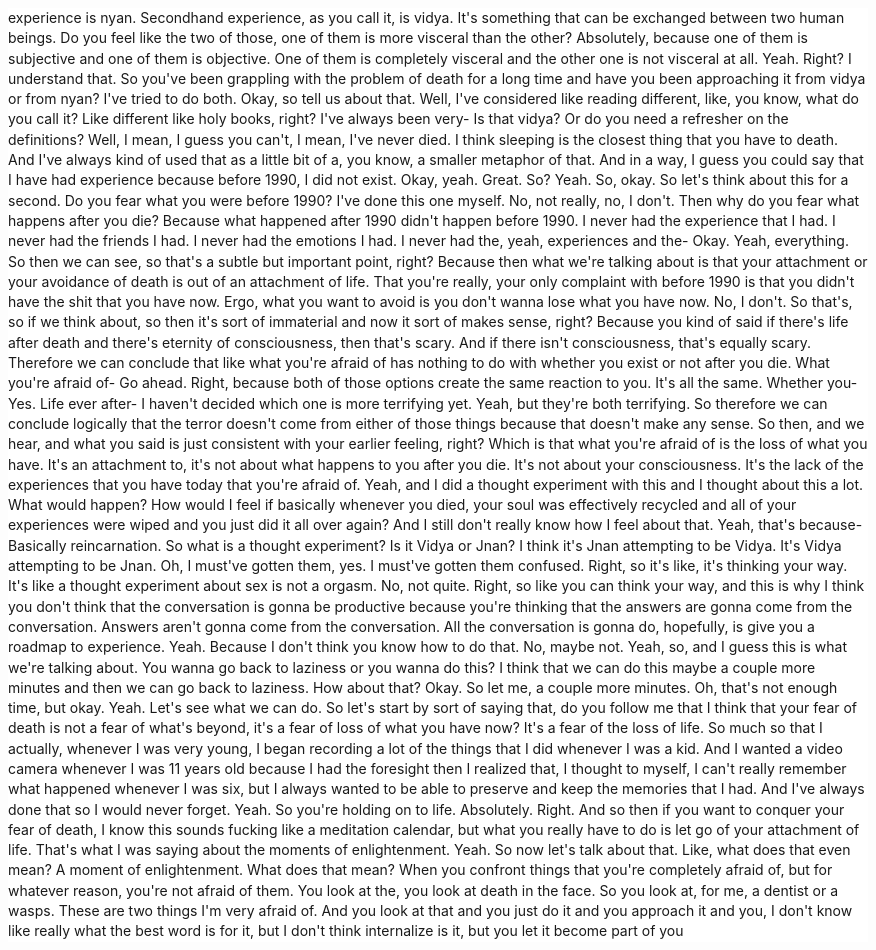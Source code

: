 experience is nyan. Secondhand experience, as you call it, is vidya. It's something that can be exchanged between two human beings. Do you feel like the two of those, one of them is more visceral than the other? Absolutely, because one of them is subjective and one of them is objective. One of them is completely visceral and the other one is not visceral at all. Yeah. Right? I understand that. So you've been grappling with the problem of death for a long time and have you been approaching it from vidya or from nyan? I've tried to do both. Okay, so tell us about that. Well, I've considered like reading different, like, you know, what do you call it? Like different like holy books, right? I've always been very- Is that vidya? Or do you need a refresher on the definitions? Well, I mean, I guess you can't, I mean, I've never died. I think sleeping is the closest thing that you have to death. And I've always kind of used that as a little bit of a, you know, a smaller metaphor of that. And in a way, I guess you could say that I have had experience because before 1990, I did not exist. Okay, yeah. Great. So? Yeah. So, okay. So let's think about this for a second. Do you fear what you were before 1990? I've done this one myself. No, not really, no, I don't. Then why do you fear what happens after you die? Because what happened after 1990 didn't happen before 1990. I never had the experience that I had. I never had the friends I had. I never had the emotions I had. I never had the, yeah, experiences and the- Okay. Yeah, everything. So then we can see, so that's a subtle but important point, right? Because then what we're talking about is that your attachment or your avoidance of death is out of an attachment of life. That you're really, your only complaint with before 1990 is that you didn't have the shit that you have now. Ergo, what you want to avoid is you don't wanna lose what you have now. No, I don't. So that's, so if we think about, so then it's sort of immaterial and now it sort of makes sense, right? Because you kind of said if there's life after death and there's eternity of consciousness, then that's scary. And if there isn't consciousness, that's equally scary. Therefore we can conclude that like what you're afraid of has nothing to do with whether you exist or not after you die. What you're afraid of- Go ahead. Right, because both of those options create the same reaction to you. It's all the same. Whether you- Yes. Life ever after- I haven't decided which one is more terrifying yet. Yeah, but they're both terrifying. So therefore we can conclude logically that the terror doesn't come from either of those things because that doesn't make any sense. So then, and we hear, and what you said is just consistent with your earlier feeling, right? Which is that what you're afraid of is the loss of what you have. It's an attachment to, it's not about what happens to you after you die. It's not about your consciousness. It's the lack of the experiences that you have today that you're afraid of. Yeah, and I did a thought experiment with this and I thought about this a lot. What would happen? How would I feel if basically whenever you died, your soul was effectively recycled and all of your experiences were wiped and you just did it all over again? And I still don't really know how I feel about that. Yeah, that's because- Basically reincarnation. So what is a thought experiment? Is it Vidya or Jnan? I think it's Jnan attempting to be Vidya. It's Vidya attempting to be Jnan. Oh, I must've gotten them, yes. I must've gotten them confused. Right, so it's like, it's thinking your way. It's like a thought experiment about sex is not a orgasm. No, not quite. Right, so like you can think your way, and this is why I think you don't think that the conversation is gonna be productive because you're thinking that the answers are gonna come from the conversation. Answers aren't gonna come from the conversation. All the conversation is gonna do, hopefully, is give you a roadmap to experience. Yeah. Because I don't think you know how to do that. No, maybe not. Yeah, so, and I guess this is what we're talking about. You wanna go back to laziness or you wanna do this? I think that we can do this maybe a couple more minutes and then we can go back to laziness. How about that? Okay. So let me, a couple more minutes. Oh, that's not enough time, but okay. Yeah. Let's see what we can do. So let's start by sort of saying that, do you follow me that I think that your fear of death is not a fear of what's beyond, it's a fear of loss of what you have now? It's a fear of the loss of life. So much so that I actually, whenever I was very young, I began recording a lot of the things that I did whenever I was a kid. And I wanted a video camera whenever I was 11 years old because I had the foresight then I realized that, I thought to myself, I can't really remember what happened whenever I was six, but I always wanted to be able to preserve and keep the memories that I had. And I've always done that so I would never forget. Yeah. So you're holding on to life. Absolutely. Right. And so then if you want to conquer your fear of death, I know this sounds fucking like a meditation calendar, but what you really have to do is let go of your attachment of life. That's what I was saying about the moments of enlightenment. Yeah. So now let's talk about that. Like, what does that even mean? A moment of enlightenment. What does that mean? When you confront things that you're completely afraid of, but for whatever reason, you're not afraid of them. You look at the, you look at death in the face. So you look at, for me, a dentist or a wasps. These are two things I'm very afraid of. And you look at that and you just do it and you approach it and you, I don't know like really what the best word is for it, but I don't think internalize is it, but you let it become part of you